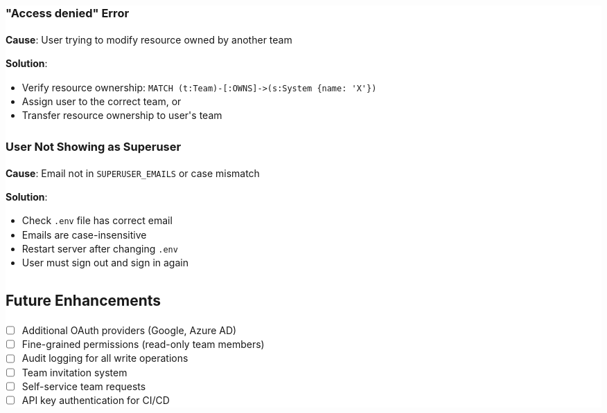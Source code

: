 ### "Access denied" Error

**Cause**: User trying to modify resource owned by another team

**Solution**: 
- Verify resource ownership: `MATCH (t:Team)-[:OWNS]->(s:System {name: 'X'})`
- Assign user to the correct team, or
- Transfer resource ownership to user's team

### User Not Showing as Superuser

**Cause**: Email not in `SUPERUSER_EMAILS` or case mismatch

**Solution**: 
- Check `.env` file has correct email
- Emails are case-insensitive
- Restart server after changing `.env`
- User must sign out and sign in again

## Future Enhancements

- [ ] Additional OAuth providers (Google, Azure AD)
- [ ] Fine-grained permissions (read-only team members)
- [ ] Audit logging for all write operations
- [ ] Team invitation system
- [ ] Self-service team requests
- [ ] API key authentication for CI/CD

